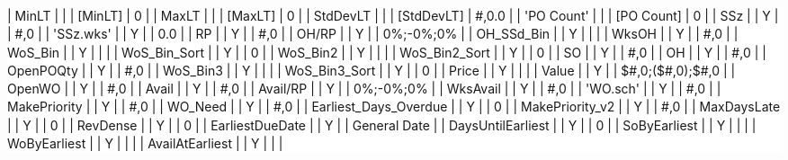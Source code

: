 | MinLT |  |   | [MinLT] | 0 |
| MaxLT |  |   | [MaxLT] | 0 |
| StdDevLT |  |   | [StdDevLT] | #,0.0 |
| 'PO Count' |  |   | [PO Count] | 0 |
| SSz |  | Y |  | #,0 |
| 'SSz.wks' |  | Y |  | 0.0 |
| RP |  | Y |  | #,0 |
| OH/RP |  | Y |  | 0%;-0%;0% |
| OH_SSd_Bin |  | Y |  |  |
| WksOH |  | Y |  | #,0 |
| WoS_Bin |  | Y |  |  |
| WoS_Bin_Sort |  | Y |  | 0 |
| WoS_Bin2 |  | Y |  |  |
| WoS_Bin2_Sort |  | Y |  | 0 |
| SO |  | Y |  | #,0 |
| OH |  | Y |  | #,0 |
| OpenPOQty |  | Y |  | #,0 |
| WoS_Bin3 |  | Y |  |  |
| WoS_Bin3_Sort |  | Y |  | 0 |
| Price |  | Y |  |  |
| Value |  | Y |  | \$#,0;(\$#,0);\$#,0 |
| OpenWO |  | Y |  | #,0 |
| Avail |  | Y |  | #,0 |
| Avail/RP |  | Y |  | 0%;-0%;0% |
| WksAvail |  | Y |  | #,0 |
| 'WO.sch' |  | Y |  | #,0 |
| MakePriority |  | Y |  | #,0 |
| WO_Need |  | Y |  | #,0 |
| Earliest_Days_Overdue |  | Y |  | 0 |
| MakePriority_v2 |  | Y |  | #,0 |
| MaxDaysLate |  | Y |  | 0 |
| RevDense |  | Y |  | 0 |
| EarliestDueDate |  | Y |  | General Date |
| DaysUntilEarliest |  | Y |  | 0 |
| SoByEarliest |  | Y |  |  |
| WoByEarliest |  | Y |  |  |
| AvailAtEarliest |  | Y |  |  |